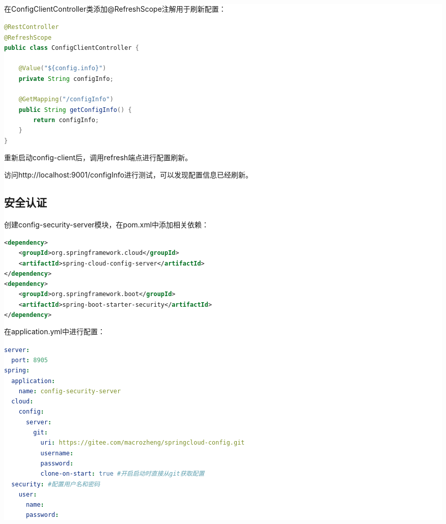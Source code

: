 在ConfigClientController类添加@RefreshScope注解用于刷新配置：

```java
@RestController
@RefreshScope
public class ConfigClientController {

    @Value("${config.info}")
    private String configInfo;

    @GetMapping("/configInfo")
    public String getConfigInfo() {
        return configInfo;
    }
}
```

重新启动config-client后，调用refresh端点进行配置刷新。

访问http://localhost:9001/configInfo进行测试，可以发现配置信息已经刷新。

## 安全认证

创建config-security-server模块，在pom.xml中添加相关依赖：

```xml
<dependency>
    <groupId>org.springframework.cloud</groupId>
    <artifactId>spring-cloud-config-server</artifactId>
</dependency>
<dependency>
    <groupId>org.springframework.boot</groupId>
    <artifactId>spring-boot-starter-security</artifactId>
</dependency>
```

在application.yml中进行配置：

```yaml
server:
  port: 8905
spring:
  application:
    name: config-security-server
  cloud:
    config:
      server:
        git:
          uri: https://gitee.com/macrozheng/springcloud-config.git
          username: 
          password: 
          clone-on-start: true #开启启动时直接从git获取配置
  security: #配置用户名和密码
    user:
      name: 
      password: 
```
